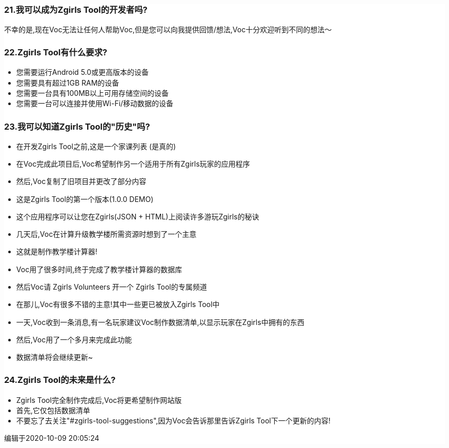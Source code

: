 ### 21.我可以成为Zgirls Tool的开发者吗?
不幸的是,现在Voc无法让任何人帮助Voc,但是您可以向我提供回馈/想法,Voc十分欢迎听到不同的想法〜

### 22.Zgirls Tool有什么要求?
- 您需要运行Android 5.0或更高版本的设备
- 您需要具有超过1GB RAM的设备
- 您需要一台具有100MB以上可用存储空间的设备
- 您需要一台可以连接并使用Wi-Fi/移动数据的设备

### 23.我可以知道Zgirls Tool的"历史"吗?
- 在开发Zgirls Tool之前,这是一个家课列表 (是真的)
- 在Voc完成此项目后,Voc希望制作另一个适用于所有Zgirls玩家的应用程序
- 然后,Voc复制了旧项目并更改了部分内容
- 这是Zgirls Tool的第一个版本(1.0.0 DEMO)
- 这个应用程序可以让您在Zgirls(JSON + HTML)上阅读许多游玩Zgirls的秘诀

- 几天后,Voc在计算升级教学楼所需资源时想到了一个主意
- 这就是制作教学楼计算器!
- Voc用了很多时间,终于完成了教学楼计算器的数据库
- 然后Voc请 Zgirls Volunteers 开一个 Zgirls Tool的专属频道
- 在那儿,Voc有很多不错的主意!其中一些更已被放入Zgirls Tool中

- 一天,Voc收到一条消息,有一名玩家建议Voc制作数据清单,以显示玩家在Zgirls中拥有的东西
- 然后,Voc用了一个多月来完成此功能
- 数据清单将会继续更新~

### 24.Zgirls Tool的未来是什么?
- Zgirls Tool完全制作完成后,Voc将更希望制作网站版
- 首先,它仅包括数据清单
- 不要忘了去关注"#zgirls-tool-suggestions",因为Voc会告诉那里告诉Zgirls Tool下一个更新的内容!

编辑于2020-10-09 20:05:24
